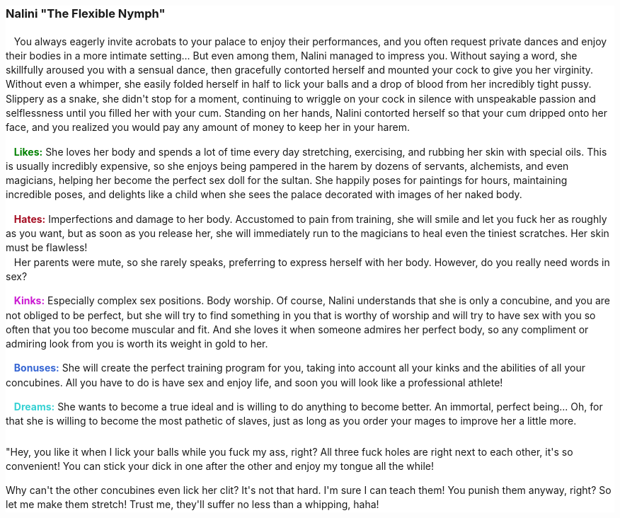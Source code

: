 

## 



### Nalini "The Flexible Nymph"

   You always eagerly invite acrobats to your palace to enjoy their performances, and you often request private dances and enjoy their bodies in a more intimate setting... But even among them, Nalini managed to impress you. Without saying a word, she skillfully aroused you with a sensual dance, then gracefully contorted herself and mounted your cock to give you her virginity. Without even a whimper, she easily folded herself in half to lick your balls and a drop of blood from her incredibly tight pussy. Slippery as a snake, she didn't stop for a moment, continuing to wriggle on your cock in silence with unspeakable passion and selflessness until you filled her with your cum. Standing on her hands, Nalini contorted herself so that your cum dripped onto her face, and you realized you would pay any amount of money to keep her in your harem.
  
   <span style="color: #008000 ;"><b>Likes:</b> </span> She loves her body and spends a lot of time every day stretching, exercising, and rubbing her skin with special oils. This is usually incredibly expensive, so she enjoys being pampered in the harem by dozens of servants, alchemists, and even magicians, helping her become the perfect sex doll for the sultan. She happily poses for paintings for hours, maintaining incredible poses, and delights like a child when she sees the palace decorated with images of her naked body.

   <span style="color: #a50c21;"><b>Hates:</b> </span> Imperfections and damage to her body. Accustomed to pain from training, she will smile and let you fuck her as roughly as you want, but as soon as you release her, she will immediately run to the magicians to heal even the tiniest scratches. Her skin must be flawless!  
   Her parents were mute, so she rarely speaks, preferring to express herself with her body. However, do you really need words in sex?

   <span style="color: #ca18d1;"><b>Kinks:</b> </span> Especially complex sex positions. Body worship. Of course, Nalini understands that she is only a concubine, and you are not obliged to be perfect, but she will try to find something in you that is worthy of worship and will try to have sex with you so often that you too become muscular and fit. And she loves it when someone admires her perfect body, so any compliment or admiring look from you is worth its weight in gold to her.

   <span style="color: #3565d3;"><b>Bonuses:</b> </span> She will create the perfect training program for you, taking into account all your kinks and the abilities of all your concubines. All you have to do is have sex and enjoy life, and soon you will look like a professional athlete!

   <span style="color: #35d1d3;"><b>Dreams:</b></span> She wants to become a true ideal and is willing to do anything to become better. An immortal, perfect being... Oh, for that she is willing to become the most pathetic of slaves, just as long as you order your mages to improve her a little more.

### 




"Hey, you like it when I lick your balls while you fuck my ass, right? 
All three fuck holes are right next to each other, it's so convenient! You can stick your dick in one after the other and enjoy my tongue all the while!

Why can't the other concubines even lick her clit? It's not that hard. I'm sure I can teach them! You punish them anyway, right? So let me make them stretch!  Trust me, they'll suffer no less than a whipping, haha!
